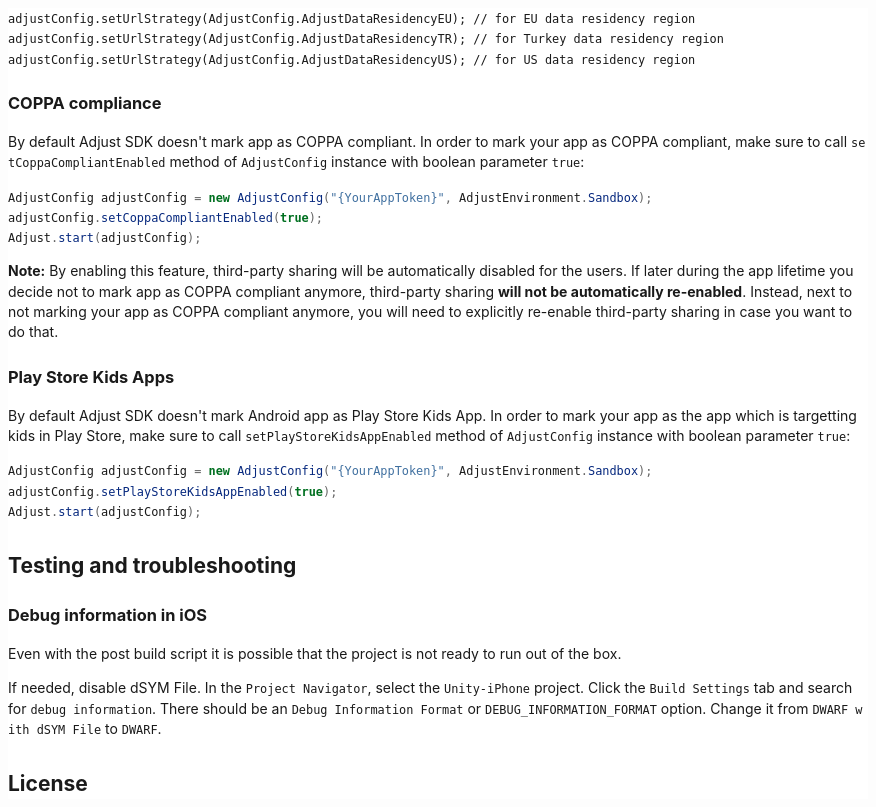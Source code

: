 ```objc
adjustConfig.setUrlStrategy(AdjustConfig.AdjustDataResidencyEU); // for EU data residency region
adjustConfig.setUrlStrategy(AdjustConfig.AdjustDataResidencyTR); // for Turkey data residency region
adjustConfig.setUrlStrategy(AdjustConfig.AdjustDataResidencyUS); // for US data residency region
```

### <a id="ad-coppa-compliance"></a>COPPA compliance

By default Adjust SDK doesn't mark app as COPPA compliant. In order to mark your app as COPPA compliant, make sure to call `setCoppaCompliantEnabled` method of `AdjustConfig` instance with boolean parameter `true`:

```cs
AdjustConfig adjustConfig = new AdjustConfig("{YourAppToken}", AdjustEnvironment.Sandbox);
adjustConfig.setCoppaCompliantEnabled(true);
Adjust.start(adjustConfig);
```

**Note:** By enabling this feature, third-party sharing will be automatically disabled for the users. If later during the app lifetime you decide not to mark app as COPPA compliant anymore, third-party sharing **will not be automatically re-enabled**. Instead, next to not marking your app as COPPA compliant anymore, you will need to explicitly re-enable third-party sharing in case you want to do that.

### <a id="ad-play-store-kids-apps"></a>Play Store Kids Apps

By default Adjust SDK doesn't mark Android app as Play Store Kids App. In order to mark your app as the app which is targetting kids in Play Store, make sure to call `setPlayStoreKidsAppEnabled` method of `AdjustConfig` instance with boolean parameter `true`:

```cs
AdjustConfig adjustConfig = new AdjustConfig("{YourAppToken}", AdjustEnvironment.Sandbox);
adjustConfig.setPlayStoreKidsAppEnabled(true);
Adjust.start(adjustConfig);
```

## Testing and troubleshooting

### <a id="tt-debug-ios"></a>Debug information in iOS

Even with the post build script it is possible that the project is not ready to run out of the box.

If needed, disable dSYM File. In the `Project Navigator`, select the `Unity-iPhone` project. Click the `Build Settings` tab and search for `debug information`. There should be an `Debug Information Format` or `DEBUG_INFORMATION_FORMAT` option. Change it from `DWARF with dSYM File` to `DWARF`.


[dashboard]:  http://dash.adjust.com
[adjust.com]: http://adjust.com

[en-readme]:  README.md
[zh-readme]:  doc/chinese/README.md
[ja-readme]:  doc/japanese/README.md
[ko-readme]:  doc/korean/README.md

[sdk2sdk-mopub]:    doc/english/sdk-to-sdk/mopub.md

[ios]:                     https://github.com/adjust/ios_sdk
[android]:                 https://github.com/adjust/android_sdk
[releases]:                https://github.com/adjust/adjust_unity_sdk/releases
[google_ad_id]:            https://developer.android.com/google/play-services/id.html
[ios-deeplinking]:         https://github.com/adjust/ios_sdk/#deeplinking-reattribution
[attribution_data]:        https://github.com/adjust/sdks/blob/master/doc/attribution-data.md
[special-partners]:        https://docs.adjust.com/en/special-partners
[unity-purchase-sdk]:      https://github.com/adjust/unity_purchase_sdk
[android-deeplinking]:     https://github.com/adjust/android_sdk#deep-linking
[google_play_services]:    http://developer.android.com/google/play-services/setup.html
[android_sdk_download]:    https://developer.android.com/sdk/index.html#Other
[install-referrer-aar]:    https://maven.google.com/com/android/installreferrer/installreferrer/2.2/installreferrer-2.2.aar
[android-custom-receiver]: https://github.com/adjust/android_sdk/blob/master/doc/english/referrer.md

[menu_android]:             https://raw.github.com/adjust/adjust_sdk/master/Resources/unity/v4/menu_android.png
[adjust_editor]:            https://raw.github.com/adjust/adjust_sdk/master/Resources/unity/v4/adjust_editor.png
[import_package]:           https://raw.github.com/adjust/adjust_sdk/master/Resources/unity/v4/import_package.png
[android_sdk_location]:     https://raw.github.com/adjust/adjust_sdk/master/Resources/unity/v4/android_sdk_download.png
[android_sdk_location_new]: https://raw.github.com/adjust/adjust_sdk/master/Resources/unity/v4/android_sdk_download_new.png

[prefab-sdk-settings]:        https://raw.github.com/adjust/sdks/master/Resources/unity/prefab-sdk-settings.png
[prefab-post-build-settings]: https://raw.github.com/adjust/sdks/master/Resources/unity/prefab-post-build-settings.png

## License

